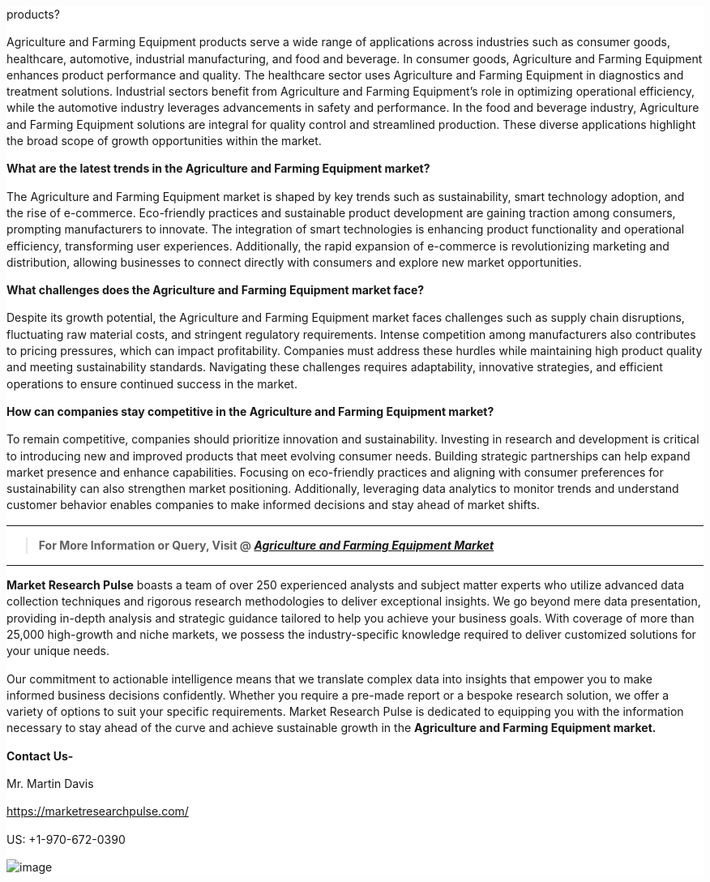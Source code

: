 products?</strong></p><p>Agriculture and Farming Equipment products serve a wide range of applications across industries such as consumer goods, healthcare, automotive, industrial manufacturing, and food and beverage. In consumer goods, Agriculture and Farming Equipment enhances product performance and quality. The healthcare sector uses Agriculture and Farming Equipment in diagnostics and treatment solutions. Industrial sectors benefit from Agriculture and Farming Equipment&rsquo;s role in optimizing operational efficiency, while the automotive industry leverages advancements in safety and performance. In the food and beverage industry, Agriculture and Farming Equipment solutions are integral for quality control and streamlined production. These diverse applications highlight the broad scope of growth opportunities within the market.</p><p><strong>What are the latest trends in the Agriculture and Farming Equipment market?</strong></p><p>The Agriculture and Farming Equipment market is shaped by key trends such as sustainability, smart technology adoption, and the rise of e-commerce. Eco-friendly practices and sustainable product development are gaining traction among consumers, prompting manufacturers to innovate. The integration of smart technologies is enhancing product functionality and operational efficiency, transforming user experiences. Additionally, the rapid expansion of e-commerce is revolutionizing marketing and distribution, allowing businesses to connect directly with consumers and explore new market opportunities.</p><p><strong>What challenges does the Agriculture and Farming Equipment market face?</strong></p><p>Despite its growth potential, the Agriculture and Farming Equipment market faces challenges such as supply chain disruptions, fluctuating raw material costs, and stringent regulatory requirements. Intense competition among manufacturers also contributes to pricing pressures, which can impact profitability. Companies must address these hurdles while maintaining high product quality and meeting sustainability standards. Navigating these challenges requires adaptability, innovative strategies, and efficient operations to ensure continued success in the market.</p><p><strong>How can companies stay competitive in the Agriculture and Farming Equipment market?</strong></p><p>To remain competitive, companies should prioritize innovation and sustainability. Investing in research and development is critical to introducing new and improved products that meet evolving consumer needs. Building strategic partnerships can help expand market presence and enhance capabilities. Focusing on eco-friendly practices and aligning with consumer preferences for sustainability can also strengthen market positioning. Additionally, leveraging data analytics to monitor trends and understand customer behavior enables companies to make informed decisions and stay ahead of market shifts.</p><hr /><blockquote><p><strong>For More Information or Query, Visit @&nbsp;<em><a href="https://marketresearchpulse.com/report/102353/agriculture-and-farming-equipment-market?utm_source=Linkedin&utm_medium=030">Agriculture and Farming Equipment Market</a></em></strong></p></blockquote><hr /><p><strong>Market Research Pulse</strong> boasts a team of over 250 experienced analysts and subject matter experts who utilize advanced data collection techniques and rigorous research methodologies to deliver exceptional insights. We go beyond mere data presentation, providing in-depth analysis and strategic guidance tailored to help you achieve your business goals. With coverage of more than 25,000 high-growth and niche markets, we possess the industry-specific knowledge required to deliver customized solutions for your unique needs.</p><p>Our commitment to actionable intelligence means that we translate complex data into insights that empower you to make informed business decisions confidently. Whether you require a pre-made report or a bespoke research solution, we offer a variety of options to suit your specific requirements. Market Research Pulse is dedicated to equipping you with the information necessary to stay ahead of the curve and achieve sustainable growth in the <strong>Agriculture and Farming Equipment market.</strong></p><p><strong>Contact Us-</strong></p><p>Mr. Martin Davis</p><p>https://marketresearchpulse.com/</p><p>US: +1-970-672-0390</p>
![image](https://github.com/user-attachments/assets/b24273a7-a7e8-43bb-b985-3238484c0dc7)
